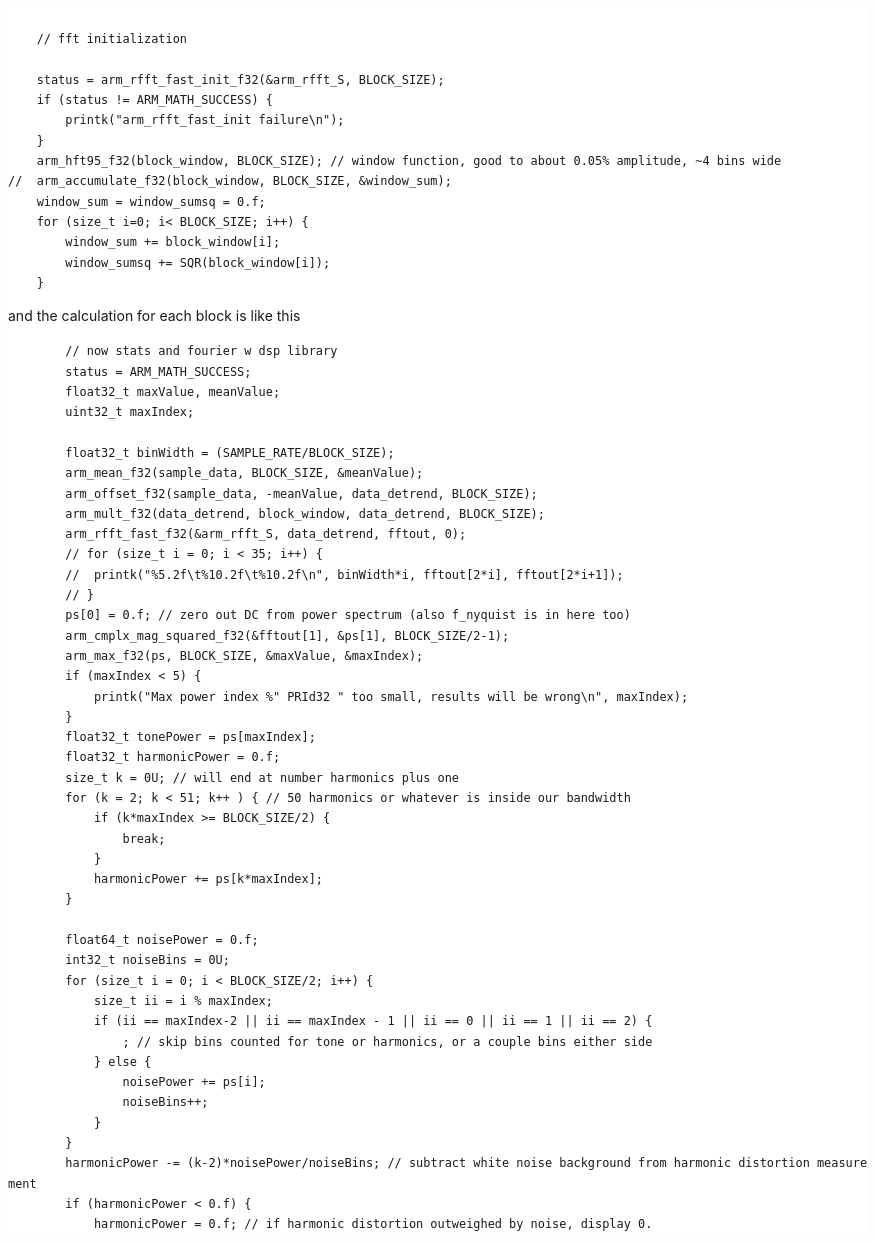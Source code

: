 
```

	// fft initialization

	status = arm_rfft_fast_init_f32(&arm_rfft_S, BLOCK_SIZE);
	if (status != ARM_MATH_SUCCESS) {
		printk("arm_rfft_fast_init failure\n");
	}
	arm_hft95_f32(block_window, BLOCK_SIZE); // window function, good to about 0.05% amplitude, ~4 bins wide
//	arm_accumulate_f32(block_window, BLOCK_SIZE, &window_sum);
	window_sum = window_sumsq = 0.f;
	for (size_t i=0; i< BLOCK_SIZE; i++) {
		window_sum += block_window[i];
		window_sumsq += SQR(block_window[i]);
	}
```
and the calculation for each block is like this

```
		// now stats and fourier w dsp library
		status = ARM_MATH_SUCCESS;
		float32_t maxValue, meanValue;
		uint32_t maxIndex;

		float32_t binWidth = (SAMPLE_RATE/BLOCK_SIZE); 
		arm_mean_f32(sample_data, BLOCK_SIZE, &meanValue);
		arm_offset_f32(sample_data, -meanValue, data_detrend, BLOCK_SIZE);
		arm_mult_f32(data_detrend, block_window, data_detrend, BLOCK_SIZE);
		arm_rfft_fast_f32(&arm_rfft_S, data_detrend, fftout, 0);
		// for (size_t i = 0; i < 35; i++) {
		// 	printk("%5.2f\t%10.2f\t%10.2f\n", binWidth*i, fftout[2*i], fftout[2*i+1]);
		// }
		ps[0] = 0.f; // zero out DC from power spectrum (also f_nyquist is in here too)
		arm_cmplx_mag_squared_f32(&fftout[1], &ps[1], BLOCK_SIZE/2-1);
		arm_max_f32(ps, BLOCK_SIZE, &maxValue, &maxIndex);
		if (maxIndex < 5) {
			printk("Max power index %" PRId32 " too small, results will be wrong\n", maxIndex);
		}
		float32_t tonePower = ps[maxIndex]; 
		float32_t harmonicPower = 0.f;
		size_t k = 0U; // will end at number harmonics plus one
		for (k = 2; k < 51; k++ ) { // 50 harmonics or whatever is inside our bandwidth
			if (k*maxIndex >= BLOCK_SIZE/2) {
				break;
			}
			harmonicPower += ps[k*maxIndex];
		}

		float64_t noisePower = 0.f;
		int32_t noiseBins = 0U;
		for (size_t i = 0; i < BLOCK_SIZE/2; i++) {
			size_t ii = i % maxIndex;
			if (ii == maxIndex-2 || ii == maxIndex - 1 || ii == 0 || ii == 1 || ii == 2) {
				; // skip bins counted for tone or harmonics, or a couple bins either side
			} else {
				noisePower += ps[i];
				noiseBins++;
			}
		}
		harmonicPower -= (k-2)*noisePower/noiseBins; // subtract white noise background from harmonic distortion measurement
		if (harmonicPower < 0.f) {
			harmonicPower = 0.f; // if harmonic distortion outweighed by noise, display 0.
```
